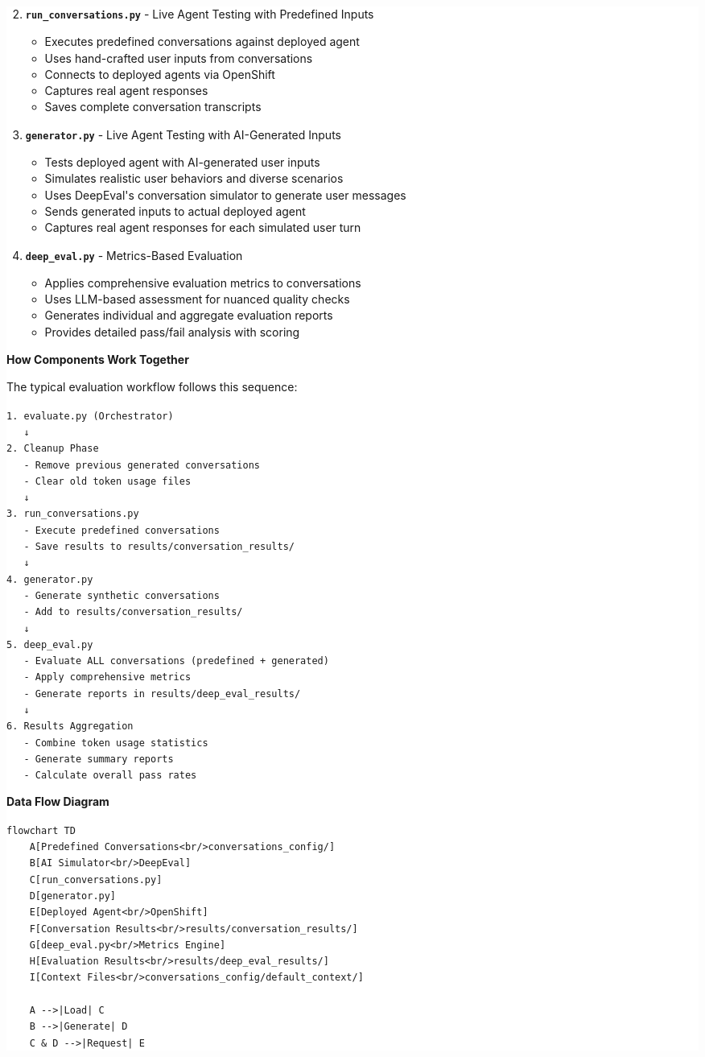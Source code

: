2. **`run_conversations.py`** - Live Agent Testing with Predefined Inputs
   - Executes predefined conversations against deployed agent
   - Uses hand-crafted user inputs from conversations
   - Connects to deployed agents via OpenShift
   - Captures real agent responses
   - Saves complete conversation transcripts

3. **`generator.py`** - Live Agent Testing with AI-Generated Inputs
   - Tests deployed agent with AI-generated user inputs
   - Simulates realistic user behaviors and diverse scenarios
   - Uses DeepEval's conversation simulator to generate user messages
   - Sends generated inputs to actual deployed agent
   - Captures real agent responses for each simulated user turn

4. **`deep_eval.py`** - Metrics-Based Evaluation
   - Applies comprehensive evaluation metrics to conversations
   - Uses LLM-based assessment for nuanced quality checks
   - Generates individual and aggregate evaluation reports
   - Provides detailed pass/fail analysis with scoring

**How Components Work Together**

The typical evaluation workflow follows this sequence:

```
1. evaluate.py (Orchestrator)
   ↓
2. Cleanup Phase
   - Remove previous generated conversations
   - Clear old token usage files
   ↓
3. run_conversations.py
   - Execute predefined conversations
   - Save results to results/conversation_results/
   ↓
4. generator.py
   - Generate synthetic conversations
   - Add to results/conversation_results/
   ↓
5. deep_eval.py
   - Evaluate ALL conversations (predefined + generated)
   - Apply comprehensive metrics
   - Generate reports in results/deep_eval_results/
   ↓
6. Results Aggregation
   - Combine token usage statistics
   - Generate summary reports
   - Calculate overall pass rates
```

**Data Flow Diagram**

```mermaid
flowchart TD
    A[Predefined Conversations<br/>conversations_config/]
    B[AI Simulator<br/>DeepEval]
    C[run_conversations.py]
    D[generator.py]
    E[Deployed Agent<br/>OpenShift]
    F[Conversation Results<br/>results/conversation_results/]
    G[deep_eval.py<br/>Metrics Engine]
    H[Evaluation Results<br/>results/deep_eval_results/]
    I[Context Files<br/>conversations_config/default_context/]

    A -->|Load| C
    B -->|Generate| D
    C & D -->|Request| E
```